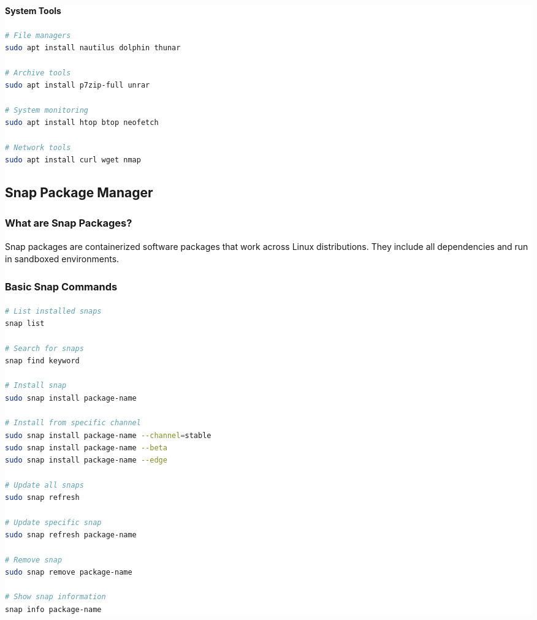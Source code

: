 #### System Tools

```bash
# File managers
sudo apt install nautilus dolphin thunar

# Archive tools
sudo apt install p7zip-full unrar

# System monitoring
sudo apt install htop btop neofetch

# Network tools
sudo apt install curl wget nmap
```

## Snap Package Manager

### What are Snap Packages?

Snap packages are containerized software packages that work across Linux distributions. They include all dependencies and run in sandboxed environments.

### Basic Snap Commands

```bash
# List installed snaps
snap list

# Search for snaps
snap find keyword

# Install snap
sudo snap install package-name

# Install from specific channel
sudo snap install package-name --channel=stable
sudo snap install package-name --beta
sudo snap install package-name --edge

# Update all snaps
sudo snap refresh

# Update specific snap
sudo snap refresh package-name

# Remove snap
sudo snap remove package-name

# Show snap information
snap info package-name
```
